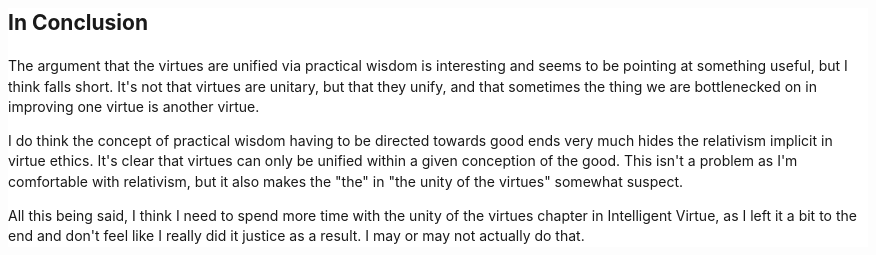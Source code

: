 ## In Conclusion

The argument that the virtues are unified via practical wisdom is interesting and seems to be pointing at something useful, but I think falls short. It's not that virtues are unitary, but that they unify, and that sometimes the thing we are bottlenecked on in improving one virtue is another virtue.

I do think the concept of practical wisdom having to be directed towards good ends very much hides the relativism implicit in virtue ethics. It's clear that virtues can only be unified within a given conception of the good. This isn't a problem as I'm comfortable with relativism, but it also makes the "the" in "the unity of the virtues" somewhat suspect.

All this being said, I think I need to spend more time with the unity of the virtues chapter in Intelligent Virtue, as I left it a bit to the end and don't feel like I really did it justice as a result. I may or may not actually do that.

